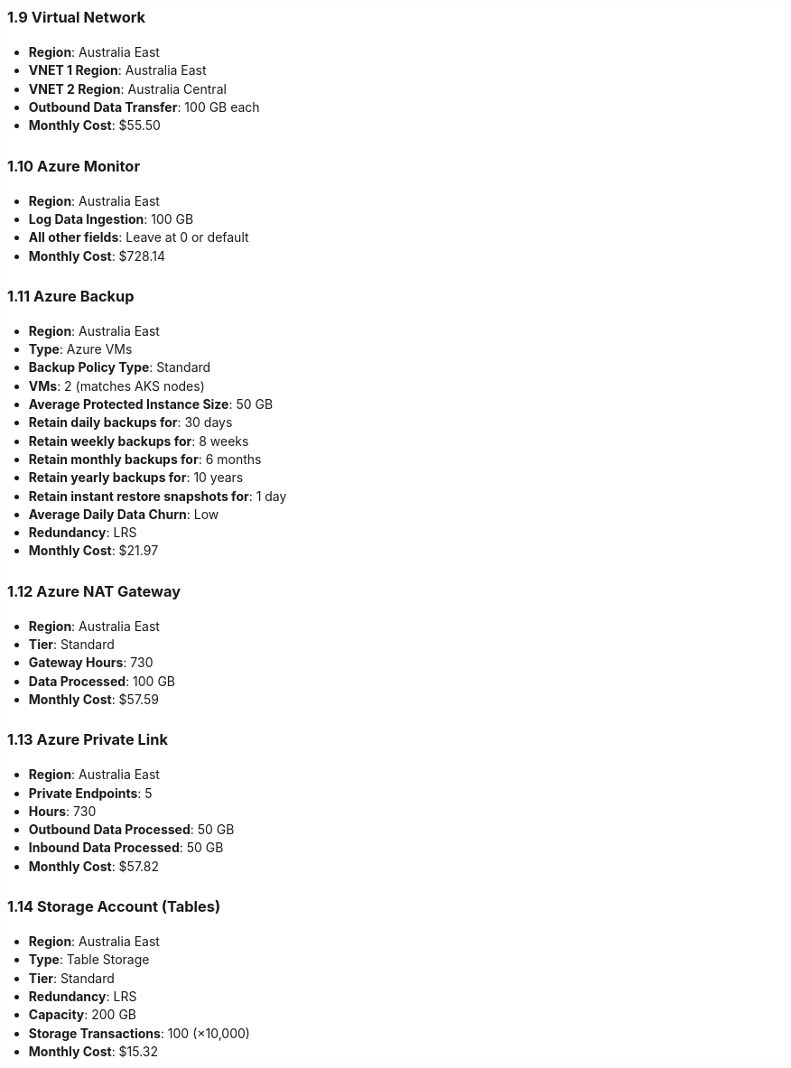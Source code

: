 ### 1.9 Virtual Network
- **Region**: Australia East
- **VNET 1 Region**: Australia East
- **VNET 2 Region**: Australia Central
- **Outbound Data Transfer**: 100 GB each
- **Monthly Cost**: $55.50

### 1.10 Azure Monitor
- **Region**: Australia East
- **Log Data Ingestion**: 100 GB
- **All other fields**: Leave at 0 or default
- **Monthly Cost**: $728.14

### 1.11 Azure Backup
- **Region**: Australia East
- **Type**: Azure VMs
- **Backup Policy Type**: Standard
- **VMs**: 2 (matches AKS nodes)
- **Average Protected Instance Size**: 50 GB
- **Retain daily backups for**: 30 days
- **Retain weekly backups for**: 8 weeks
- **Retain monthly backups for**: 6 months
- **Retain yearly backups for**: 10 years
- **Retain instant restore snapshots for**: 1 day
- **Average Daily Data Churn**: Low
- **Redundancy**: LRS
- **Monthly Cost**: $21.97

### 1.12 Azure NAT Gateway
- **Region**: Australia East
- **Tier**: Standard
- **Gateway Hours**: 730
- **Data Processed**: 100 GB
- **Monthly Cost**: $57.59

### 1.13 Azure Private Link
- **Region**: Australia East
- **Private Endpoints**: 5
- **Hours**: 730
- **Outbound Data Processed**: 50 GB
- **Inbound Data Processed**: 50 GB
- **Monthly Cost**: $57.82

### 1.14 Storage Account (Tables)
- **Region**: Australia East
- **Type**: Table Storage
- **Tier**: Standard
- **Redundancy**: LRS
- **Capacity**: 200 GB
- **Storage Transactions**: 100 (×10,000)
- **Monthly Cost**: $15.32
